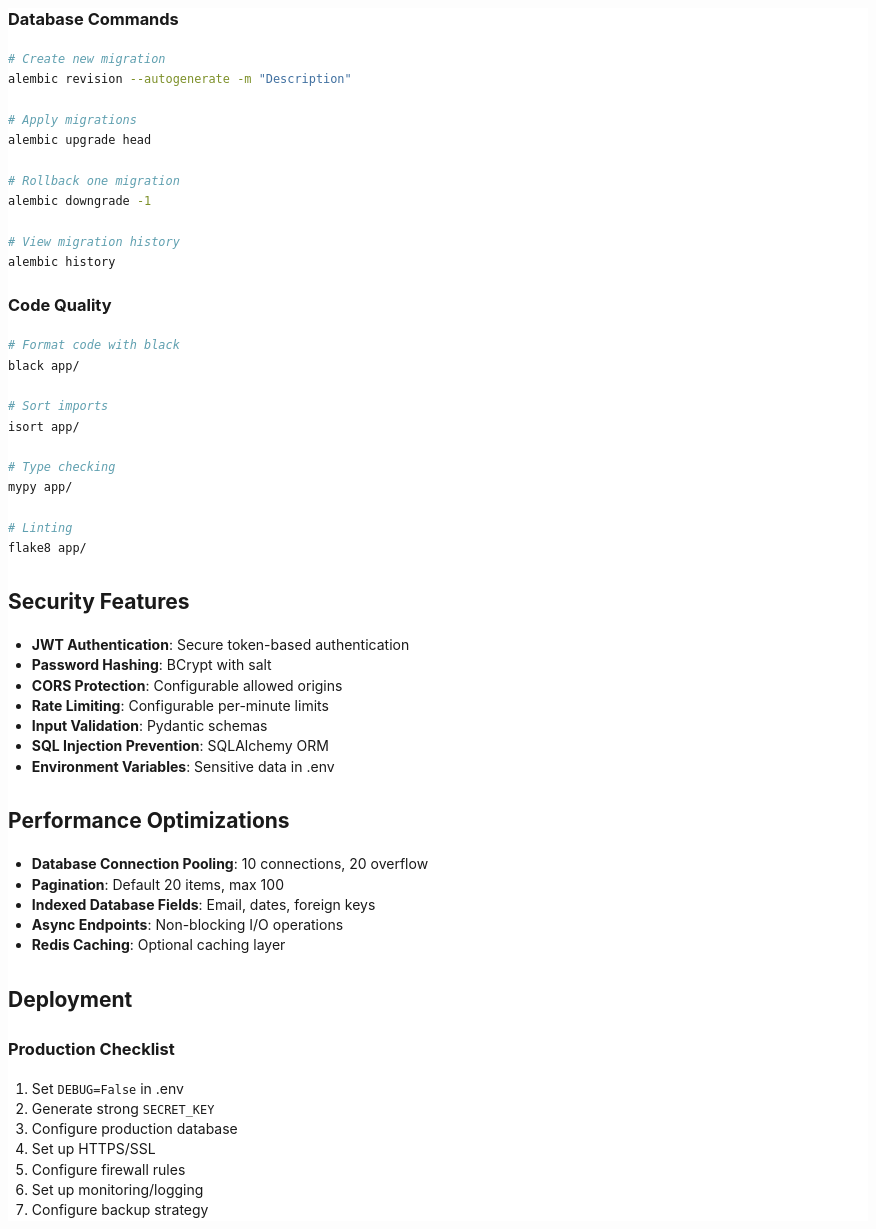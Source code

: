 ### Database Commands
```bash
# Create new migration
alembic revision --autogenerate -m "Description"

# Apply migrations
alembic upgrade head

# Rollback one migration
alembic downgrade -1

# View migration history
alembic history
```

### Code Quality
```bash
# Format code with black
black app/

# Sort imports
isort app/

# Type checking
mypy app/

# Linting
flake8 app/
```

## Security Features
- **JWT Authentication**: Secure token-based authentication
- **Password Hashing**: BCrypt with salt
- **CORS Protection**: Configurable allowed origins
- **Rate Limiting**: Configurable per-minute limits
- **Input Validation**: Pydantic schemas
- **SQL Injection Prevention**: SQLAlchemy ORM
- **Environment Variables**: Sensitive data in .env

## Performance Optimizations
- **Database Connection Pooling**: 10 connections, 20 overflow
- **Pagination**: Default 20 items, max 100
- **Indexed Database Fields**: Email, dates, foreign keys
- **Async Endpoints**: Non-blocking I/O operations
- **Redis Caching**: Optional caching layer

## Deployment

### Production Checklist
1. Set `DEBUG=False` in .env
2. Generate strong `SECRET_KEY`
3. Configure production database
4. Set up HTTPS/SSL
5. Configure firewall rules
6. Set up monitoring/logging
7. Configure backup strategy
